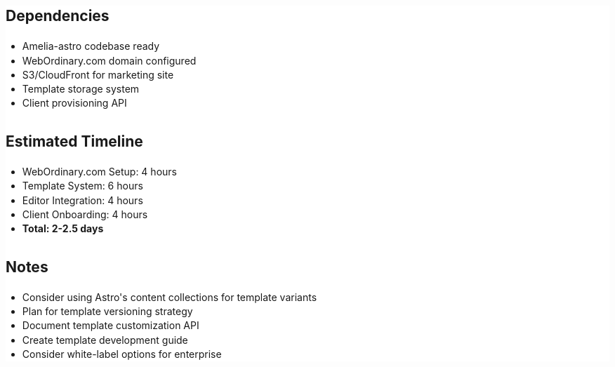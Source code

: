 ## Dependencies
- Amelia-astro codebase ready
- WebOrdinary.com domain configured
- S3/CloudFront for marketing site
- Template storage system
- Client provisioning API

## Estimated Timeline
- WebOrdinary.com Setup: 4 hours
- Template System: 6 hours
- Editor Integration: 4 hours
- Client Onboarding: 4 hours
- **Total: 2-2.5 days**

## Notes
- Consider using Astro's content collections for template variants
- Plan for template versioning strategy
- Document template customization API
- Create template development guide
- Consider white-label options for enterprise